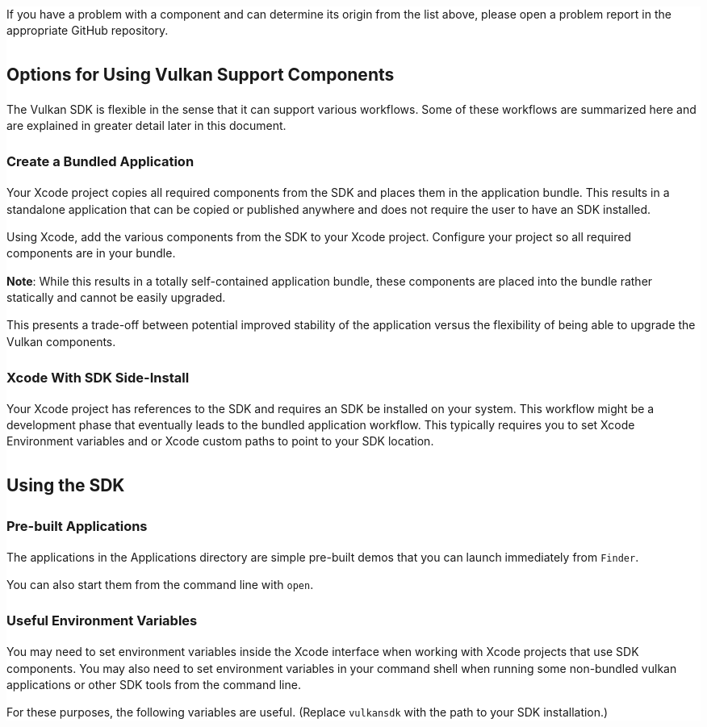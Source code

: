 If you have a problem with a component and can determine its origin from the
list above, please open a problem report in the appropriate GitHub repository.

## Options for Using Vulkan Support Components

The Vulkan SDK is flexible in the sense that it can support various workflows.
Some of these workflows are summarized here and are explained in greater detail
later in this document.

### Create a Bundled Application

Your Xcode project copies all required components from the SDK and places
them in the application bundle.
This results in a standalone application that can be copied or published anywhere
and does not require the user to have an SDK installed.

Using Xcode, add the various components from the SDK to your Xcode project.
Configure your project so all required components are in your bundle.

**Note**: While this results in a totally self-contained application bundle,
these components are placed into the bundle rather statically and cannot be
easily upgraded.

This presents a trade-off between potential improved stability of the application
versus the flexibility of being able to upgrade the Vulkan components.

### Xcode With SDK Side-Install

Your Xcode project has references to the SDK and requires an SDK
be installed on your system.
This workflow might be a development phase that eventually leads
to the bundled application workflow.
This typically requires you to set Xcode Environment variables and or
Xcode custom paths to point to your SDK location.

## Using the SDK

### Pre-built Applications

The applications in the Applications directory are simple pre-built demos that you can
launch immediately from `Finder`.

You can also start them from the command line with `open`.

### Useful Environment Variables

You may need to set environment variables inside the Xcode interface
when working with Xcode projects that use SDK components.
You may also need to set environment variables in your command shell
when running some non-bundled vulkan applications or other SDK tools
from the command line.

For these purposes, the following variables are useful.
(Replace `vulkansdk` with the path to your SDK installation.)
